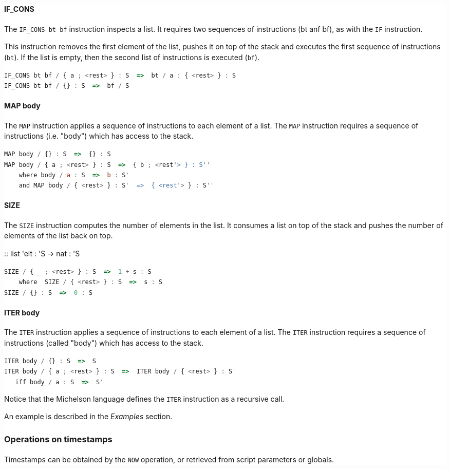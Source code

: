 #### IF_CONS

The `IF_CONS bt bf` instruction inspects a list. It requires two sequences of instructions (bt anf bf), as with the `IF` instruction.

This instruction removes the first element of the list, pushes it on top of the stack and executes the first sequence of instructions (`bt`). If the list is empty, then the second list of instructions is executed (`bf`).

```js
IF_CONS bt bf / { a ; <rest> } : S  =>  bt / a : { <rest> } : S
IF_CONS bt bf / {} : S  =>  bf / S
```

#### MAP body

The `MAP` instruction applies a sequence of instructions to each element of a list. The `MAP` instruction requires a sequence of instructions (i.e. "body") which has access to the stack.

```js
MAP body / {} : S  =>  {} : S
MAP body / { a ; <rest> } : S  =>  { b ; <rest'> } : S''
    where body / a : S  =>  b : S'
    and MAP body / { <rest> } : S'  =>  { <rest'> } : S''
```

#### SIZE

The `SIZE` instruction computes the number of elements in the list.
It consumes a list on top of the stack and pushes the number of elements of the list back on top.

:: list 'elt : 'S -> nat : 'S

```js
SIZE / { _ ; <rest> } : S  =>  1 + s : S
    where  SIZE / { <rest> } : S  =>  s : S
SIZE / {} : S  =>  0 : S
```

#### ITER body

The `ITER` instruction applies a sequence of instructions to each element of a list. The `ITER` instruction requires a sequence of instructions (called "body") which has access to the stack.

```js
ITER body / {} : S  =>  S
ITER body / { a ; <rest> } : S  =>  ITER body / { <rest> } : S'
   iff body / a : S  =>  S'
```

Notice that the Michelson language defines the `ITER` instruction as a recursive call.

An example is described in the _Examples_ section.

### Operations on timestamps

Timestamps can be obtained by the `NOW` operation, or retrieved from script parameters or globals.
